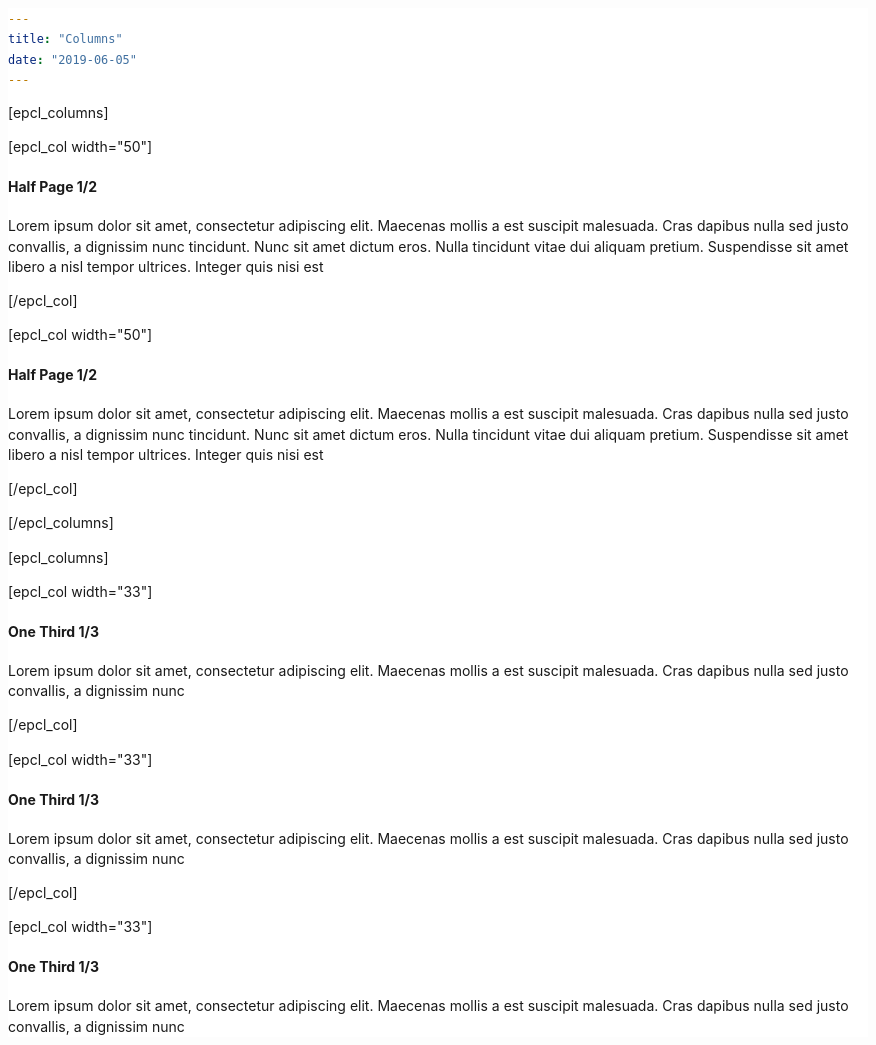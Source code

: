 ```yaml
---
title: "Columns"
date: "2019-06-05"
---
```


\[epcl\_columns\]

\[epcl\_col width="50"\]

#### Half Page 1/2

Lorem ipsum dolor sit amet, consectetur adipiscing elit. Maecenas mollis a est suscipit malesuada. Cras dapibus nulla sed justo convallis, a dignissim nunc tincidunt. Nunc sit amet dictum eros. Nulla tincidunt vitae dui aliquam pretium. Suspendisse sit amet libero a nisl tempor ultrices. Integer quis nisi est

\[/epcl\_col\]

\[epcl\_col width="50"\]

#### Half Page 1/2

Lorem ipsum dolor sit amet, consectetur adipiscing elit. Maecenas mollis a est suscipit malesuada. Cras dapibus nulla sed justo convallis, a dignissim nunc tincidunt. Nunc sit amet dictum eros. Nulla tincidunt vitae dui aliquam pretium. Suspendisse sit amet libero a nisl tempor ultrices. Integer quis nisi est

\[/epcl\_col\]

\[/epcl\_columns\]

\[epcl\_columns\]

\[epcl\_col width="33"\]

#### One Third 1/3

Lorem ipsum dolor sit amet, consectetur adipiscing elit. Maecenas mollis a est suscipit malesuada. Cras dapibus nulla sed justo convallis, a dignissim nunc

\[/epcl\_col\]

\[epcl\_col width="33"\]

#### One Third 1/3

Lorem ipsum dolor sit amet, consectetur adipiscing elit. Maecenas mollis a est suscipit malesuada. Cras dapibus nulla sed justo convallis, a dignissim nunc

\[/epcl\_col\]

\[epcl\_col width="33"\]

#### One Third 1/3

Lorem ipsum dolor sit amet, consectetur adipiscing elit. Maecenas mollis a est suscipit malesuada. Cras dapibus nulla sed justo convallis, a dignissim nunc
